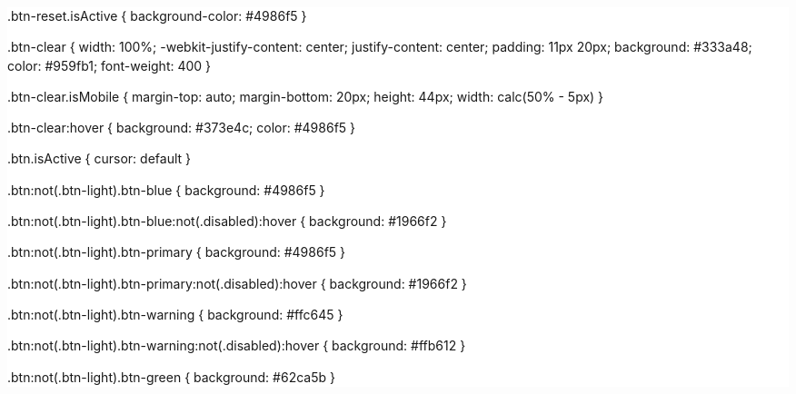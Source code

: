 .btn-reset.isActive {
    background-color: #4986f5
}

.btn-clear {
    width: 100%;
    -webkit-justify-content: center;
    justify-content: center;
    padding: 11px 20px;
    background: #333a48;
    color: #959fb1;
    font-weight: 400
}

.btn-clear.isMobile {
    margin-top: auto;
    margin-bottom: 20px;
    height: 44px;
    width: calc(50% - 5px)
}

.btn-clear:hover {
    background: #373e4c;
    color: #4986f5
}

.btn.isActive {
    cursor: default
}

.btn:not(.btn-light).btn-blue {
    background: #4986f5
}

.btn:not(.btn-light).btn-blue:not(.disabled):hover {
    background: #1966f2
}

.btn:not(.btn-light).btn-primary {
    background: #4986f5
}

.btn:not(.btn-light).btn-primary:not(.disabled):hover {
    background: #1966f2
}

.btn:not(.btn-light).btn-warning {
    background: #ffc645
}

.btn:not(.btn-light).btn-warning:not(.disabled):hover {
    background: #ffb612
}

.btn:not(.btn-light).btn-green {
    background: #62ca5b
}
